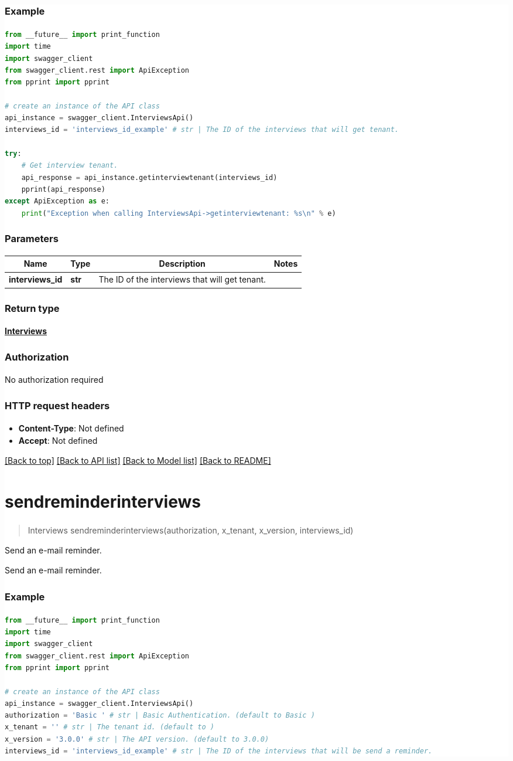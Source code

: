 ### Example
```python
from __future__ import print_function
import time
import swagger_client
from swagger_client.rest import ApiException
from pprint import pprint

# create an instance of the API class
api_instance = swagger_client.InterviewsApi()
interviews_id = 'interviews_id_example' # str | The ID of the interviews that will get tenant.

try:
    # Get interview tenant.
    api_response = api_instance.getinterviewtenant(interviews_id)
    pprint(api_response)
except ApiException as e:
    print("Exception when calling InterviewsApi->getinterviewtenant: %s\n" % e)
```

### Parameters

Name | Type | Description  | Notes
------------- | ------------- | ------------- | -------------
 **interviews_id** | **str**| The ID of the interviews that will get tenant. | 

### Return type

[**Interviews**](Interviews.md)

### Authorization

No authorization required

### HTTP request headers

 - **Content-Type**: Not defined
 - **Accept**: Not defined

[[Back to top]](#) [[Back to API list]](../README.md#documentation-for-api-endpoints) [[Back to Model list]](../README.md#documentation-for-models) [[Back to README]](../README.md)

# **sendreminderinterviews**
> Interviews sendreminderinterviews(authorization, x_tenant, x_version, interviews_id)

Send an e-mail reminder.

Send an e-mail reminder.

### Example
```python
from __future__ import print_function
import time
import swagger_client
from swagger_client.rest import ApiException
from pprint import pprint

# create an instance of the API class
api_instance = swagger_client.InterviewsApi()
authorization = 'Basic ' # str | Basic Authentication. (default to Basic )
x_tenant = '' # str | The tenant id. (default to )
x_version = '3.0.0' # str | The API version. (default to 3.0.0)
interviews_id = 'interviews_id_example' # str | The ID of the interviews that will be send a reminder.
```